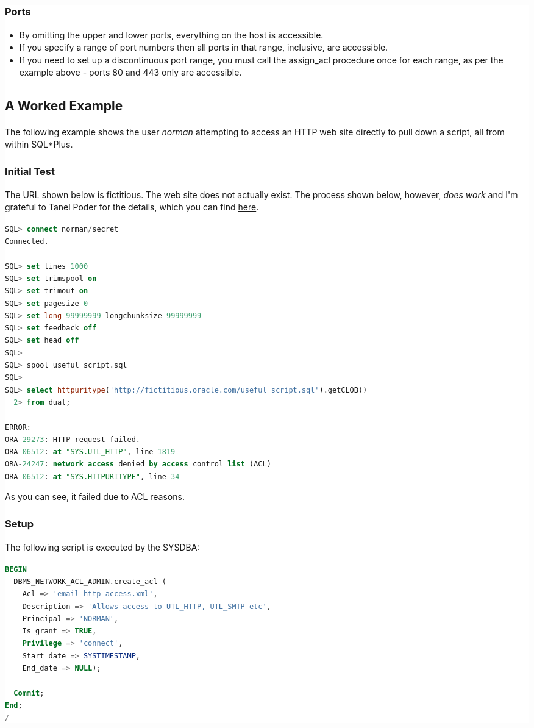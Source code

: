 ### Ports

- By omitting the upper and lower ports, everything on the host is accessible.
- If you specify a range of port numbers then all ports in that range, inclusive, are accessible.
- If you need to set up a discontinuous port range, you must call the assign_acl procedure once for each range, as per the example above - ports 80 and 443 only are accessible.

## A Worked Example

The following example shows the user _norman_ attempting to access an HTTP web site directly to pull down a script, all from within SQL*Plus.

### Initial Test

The URL shown below is fictitious. The web site does not actually exist. The process shown below, however, _does work_ and I'm grateful to Tanel Poder for the details, which you can find [here](http://blog.tanelpoder.com/2013/01/24/sqlplus-is-my-second-home-part-7-downloading-files-via-sqlplus/?utm_source=rss&utm_medium=rss&utm_campaign=sqlplus-is-my-second-home-part-7-downloading-files-via-sqlplus "Tanel's blog post").

```sql
SQL> connect norman/secret
Connected.

SQL> set lines 1000
SQL> set trimspool on
SQL> set trimout on
SQL> set pagesize 0
SQL> set long 99999999 longchunksize 99999999
SQL> set feedback off
SQL> set head off
SQL>
SQL> spool useful_script.sql
SQL>
SQL> select httpuritype('http://fictitious.oracle.com/useful_script.sql').getCLOB()
  2> from dual;

ERROR:
ORA-29273: HTTP request failed.
ORA-06512: at "SYS.UTL_HTTP", line 1819
ORA-24247: network access denied by access control list (ACL)
ORA-06512: at "SYS.HTTPURITYPE", line 34
```

As you can see, it failed due to ACL reasons.

### Setup

The following script is executed by the SYSDBA:

```sql
BEGIN
  DBMS_NETWORK_ACL_ADMIN.create_acl (
    Acl => 'email_http_access.xml',
    Description => 'Allows access to UTL_HTTP, UTL_SMTP etc',
    Principal => 'NORMAN',
    Is_grant => TRUE,
    Privilege => 'connect',
    Start_date => SYSTIMESTAMP,
    End_date => NULL);

  Commit;
End;
/

```